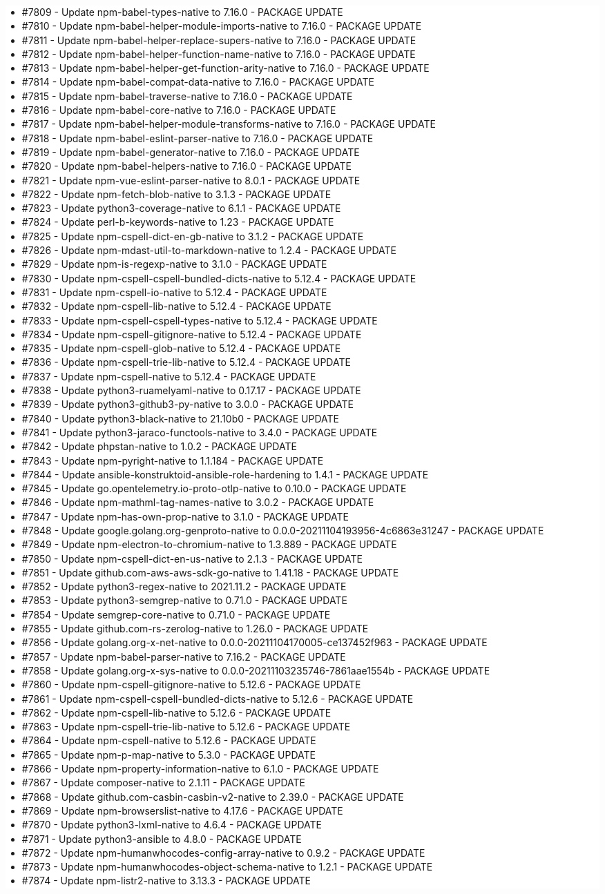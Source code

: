 - #7809 - Update npm-babel-types-native to 7.16.0 - PACKAGE UPDATE
- #7810 - Update npm-babel-helper-module-imports-native to 7.16.0 - PACKAGE UPDATE
- #7811 - Update npm-babel-helper-replace-supers-native to 7.16.0 - PACKAGE UPDATE
- #7812 - Update npm-babel-helper-function-name-native to 7.16.0 - PACKAGE UPDATE
- #7813 - Update npm-babel-helper-get-function-arity-native to 7.16.0 - PACKAGE UPDATE
- #7814 - Update npm-babel-compat-data-native to 7.16.0 - PACKAGE UPDATE
- #7815 - Update npm-babel-traverse-native to 7.16.0 - PACKAGE UPDATE
- #7816 - Update npm-babel-core-native to 7.16.0 - PACKAGE UPDATE
- #7817 - Update npm-babel-helper-module-transforms-native to 7.16.0 - PACKAGE UPDATE
- #7818 - Update npm-babel-eslint-parser-native to 7.16.0 - PACKAGE UPDATE
- #7819 - Update npm-babel-generator-native to 7.16.0 - PACKAGE UPDATE
- #7820 - Update npm-babel-helpers-native to 7.16.0 - PACKAGE UPDATE
- #7821 - Update npm-vue-eslint-parser-native to 8.0.1 - PACKAGE UPDATE
- #7822 - Update npm-fetch-blob-native to 3.1.3 - PACKAGE UPDATE
- #7823 - Update python3-coverage-native to 6.1.1 - PACKAGE UPDATE
- #7824 - Update perl-b-keywords-native to 1.23 - PACKAGE UPDATE
- #7825 - Update npm-cspell-dict-en-gb-native to 3.1.2 - PACKAGE UPDATE
- #7826 - Update npm-mdast-util-to-markdown-native to 1.2.4 - PACKAGE UPDATE
- #7829 - Update npm-is-regexp-native to 3.1.0 - PACKAGE UPDATE
- #7830 - Update npm-cspell-cspell-bundled-dicts-native to 5.12.4 - PACKAGE UPDATE
- #7831 - Update npm-cspell-io-native to 5.12.4 - PACKAGE UPDATE
- #7832 - Update npm-cspell-lib-native to 5.12.4 - PACKAGE UPDATE
- #7833 - Update npm-cspell-cspell-types-native to 5.12.4 - PACKAGE UPDATE
- #7834 - Update npm-cspell-gitignore-native to 5.12.4 - PACKAGE UPDATE
- #7835 - Update npm-cspell-glob-native to 5.12.4 - PACKAGE UPDATE
- #7836 - Update npm-cspell-trie-lib-native to 5.12.4 - PACKAGE UPDATE
- #7837 - Update npm-cspell-native to 5.12.4 - PACKAGE UPDATE
- #7838 - Update python3-ruamelyaml-native to 0.17.17 - PACKAGE UPDATE
- #7839 - Update python3-github3-py-native to 3.0.0 - PACKAGE UPDATE
- #7840 - Update python3-black-native to 21.10b0 - PACKAGE UPDATE
- #7841 - Update python3-jaraco-functools-native to 3.4.0 - PACKAGE UPDATE
- #7842 - Update phpstan-native to 1.0.2 - PACKAGE UPDATE
- #7843 - Update npm-pyright-native to 1.1.184 - PACKAGE UPDATE
- #7844 - Update ansible-konstruktoid-ansible-role-hardening to 1.4.1 - PACKAGE UPDATE
- #7845 - Update go.opentelemetry.io-proto-otlp-native to 0.10.0 - PACKAGE UPDATE
- #7846 - Update npm-mathml-tag-names-native to 3.0.2 - PACKAGE UPDATE
- #7847 - Update npm-has-own-prop-native to 3.1.0 - PACKAGE UPDATE
- #7848 - Update google.golang.org-genproto-native to 0.0.0-20211104193956-4c6863e31247 - PACKAGE UPDATE
- #7849 - Update npm-electron-to-chromium-native to 1.3.889 - PACKAGE UPDATE
- #7850 - Update npm-cspell-dict-en-us-native to 2.1.3 - PACKAGE UPDATE
- #7851 - Update github.com-aws-aws-sdk-go-native to 1.41.18 - PACKAGE UPDATE
- #7852 - Update python3-regex-native to 2021.11.2 - PACKAGE UPDATE
- #7853 - Update python3-semgrep-native to 0.71.0 - PACKAGE UPDATE
- #7854 - Update semgrep-core-native to 0.71.0 - PACKAGE UPDATE
- #7855 - Update github.com-rs-zerolog-native to 1.26.0 - PACKAGE UPDATE
- #7856 - Update golang.org-x-net-native to 0.0.0-20211104170005-ce137452f963 - PACKAGE UPDATE
- #7857 - Update npm-babel-parser-native to 7.16.2 - PACKAGE UPDATE
- #7858 - Update golang.org-x-sys-native to 0.0.0-20211103235746-7861aae1554b - PACKAGE UPDATE
- #7860 - Update npm-cspell-gitignore-native to 5.12.6 - PACKAGE UPDATE
- #7861 - Update npm-cspell-cspell-bundled-dicts-native to 5.12.6 - PACKAGE UPDATE
- #7862 - Update npm-cspell-lib-native to 5.12.6 - PACKAGE UPDATE
- #7863 - Update npm-cspell-trie-lib-native to 5.12.6 - PACKAGE UPDATE
- #7864 - Update npm-cspell-native to 5.12.6 - PACKAGE UPDATE
- #7865 - Update npm-p-map-native to 5.3.0 - PACKAGE UPDATE
- #7866 - Update npm-property-information-native to 6.1.0 - PACKAGE UPDATE
- #7867 - Update composer-native to 2.1.11 - PACKAGE UPDATE
- #7868 - Update github.com-casbin-casbin-v2-native to 2.39.0 - PACKAGE UPDATE
- #7869 - Update npm-browserslist-native to 4.17.6 - PACKAGE UPDATE
- #7870 - Update python3-lxml-native to 4.6.4 - PACKAGE UPDATE
- #7871 - Update python3-ansible to 4.8.0 - PACKAGE UPDATE
- #7872 - Update npm-humanwhocodes-config-array-native to 0.9.2 - PACKAGE UPDATE
- #7873 - Update npm-humanwhocodes-object-schema-native to 1.2.1 - PACKAGE UPDATE
- #7874 - Update npm-listr2-native to 3.13.3 - PACKAGE UPDATE